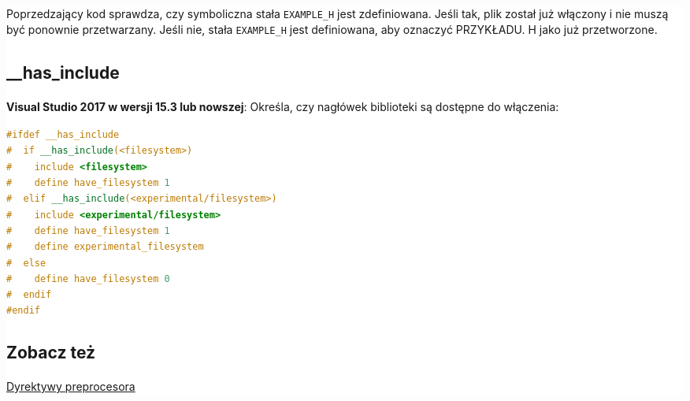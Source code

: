 Poprzedzający kod sprawdza, czy symboliczna stała `EXAMPLE_H` jest zdefiniowana. Jeśli tak, plik został już włączony i nie muszą być ponownie przetwarzany. Jeśli nie, stała `EXAMPLE_H` jest definiowana, aby oznaczyć PRZYKŁADU. H jako już przetworzone.

## <a name="hasinclude"></a>__has_include

**Visual Studio 2017 w wersji 15.3 lub nowszej**: Określa, czy nagłówek biblioteki są dostępne do włączenia:

```cpp
#ifdef __has_include
#  if __has_include(<filesystem>)
#    include <filesystem>
#    define have_filesystem 1
#  elif __has_include(<experimental/filesystem>)
#    include <experimental/filesystem>
#    define have_filesystem 1
#    define experimental_filesystem
#  else
#    define have_filesystem 0
#  endif
#endif
```

## <a name="see-also"></a>Zobacz też

[Dyrektywy preprocesora](../preprocessor/preprocessor-directives.md)